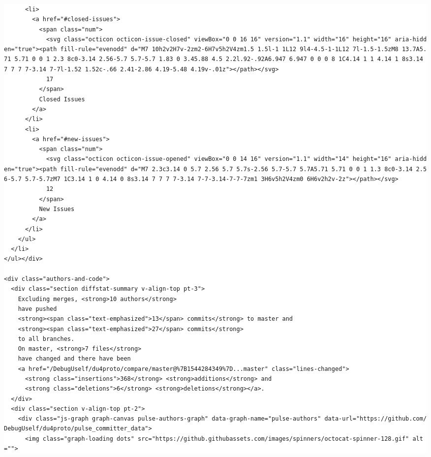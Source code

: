           <li>
            <a href="#closed-issues">
              <span class="num">
                <svg class="octicon octicon-issue-closed" viewBox="0 0 16 16" version="1.1" width="16" height="16" aria-hidden="true"><path fill-rule="evenodd" d="M7 10h2v2H7v-2zm2-6H7v5h2V4zm1.5 1.5l-1 1L12 9l4-4.5-1-1L12 7l-1.5-1.5zM8 13.7A5.71 5.71 0 0 1 2.3 8c0-3.14 2.56-5.7 5.7-5.7 1.83 0 3.45.88 4.5 2.2l.92-.92A6.947 6.947 0 0 0 8 1C4.14 1 1 4.14 1 8s3.14 7 7 7 7-3.14 7-7l-1.52 1.52c-.66 2.41-2.86 4.19-5.48 4.19v-.01z"></path></svg>
                17
              </span>
              Closed Issues
            </a>
          </li>
          <li>
            <a href="#new-issues">
              <span class="num">
                <svg class="octicon octicon-issue-opened" viewBox="0 0 14 16" version="1.1" width="14" height="16" aria-hidden="true"><path fill-rule="evenodd" d="M7 2.3c3.14 0 5.7 2.56 5.7 5.7s-2.56 5.7-5.7 5.7A5.71 5.71 0 0 1 1.3 8c0-3.14 2.56-5.7 5.7-5.7zM7 1C3.14 1 0 4.14 0 8s3.14 7 7 7 7-3.14 7-7-3.14-7-7-7zm1 3H6v5h2V4zm0 6H6v2h2v-2z"></path></svg>
                12
              </span>
              New Issues
            </a>
          </li>
        </ul>
      </li>
    </ul></div>
    
    <div class="authors-and-code">
      <div class="section diffstat-summary v-align-top pt-3">
        Excluding merges, <strong>10 authors</strong>
        have pushed
        <strong><span class="text-emphasized">13</span> commits</strong> to master and
        <strong><span class="text-emphasized">27</span> commits</strong>
        to all branches.
        On master, <strong>7 files</strong>
        have changed and there have been
        <a href="/DebugUself/du4proto/compare/master@%7B1544284349%7D...master" class="lines-changed">
          <strong class="insertions">368</strong> <strong>additions</strong> and
          <strong class="deletions">6</strong> <strong>deletions</strong></a>.
      </div>
      <div class="section v-align-top pt-2">
        <div class="js-graph graph-canvas pulse-authors-graph" data-graph-name="pulse-authors" data-url="https://github.com/DebugUself/du4proto/pulse_committer_data">
          <img class="graph-loading dots" src="https://github.githubassets.com/images/spinners/octocat-spinner-128.gif" alt="">